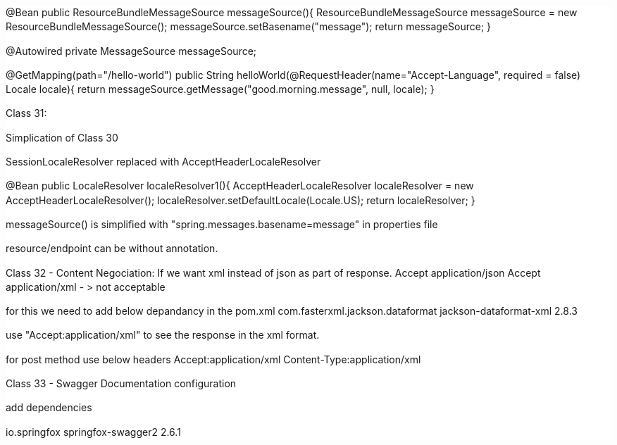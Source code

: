 @Bean
	public ResourceBundleMessageSource messageSource(){
		ResourceBundleMessageSource messageSource = new ResourceBundleMessageSource();
		messageSource.setBasename("message");
		return messageSource;
	}

 @Autowired
    private MessageSource messageSource;

 @GetMapping(path="/hello-world")
    public String helloWorld(@RequestHeader(name="Accept-Language", required = false) Locale locale){
        return messageSource.getMessage("good.morning.message", null, locale);
    }

Class 31:

Simplication of Class 30

SessionLocaleResolver replaced with AcceptHeaderLocaleResolver

@Bean
	public LocaleResolver localeResolver1(){
		AcceptHeaderLocaleResolver localeResolver = new AcceptHeaderLocaleResolver();
		localeResolver.setDefaultLocale(Locale.US);
		return localeResolver;
	}

messageSource() is simplified with "spring.messages.basename=message" in properties file

resource/endpoint can be without annotation.

Class 32 - Content Negociation:
If we want xml instead of json as part of response.
Accept application/json
Accept application/xml - > not acceptable

for this we need to add below depandancy in the pom.xml
<dependency>
    <groupId>com.fasterxml.jackson.dataformat</groupId>
    <artifactId>jackson-dataformat-xml</artifactId>
    <version>2.8.3</version>
</dependency>

use "Accept:application/xml" to see the response in the xml format.

for post method use below headers
Accept:application/xml
Content-Type:application/xml

Class 33 - Swagger Documentation configuration

add dependencies

<dependency>
<groupId>io.springfox</groupId>
<artifactId>springfox-swagger2</artifactId>
<version>2.6.1</version>
</dependency>
